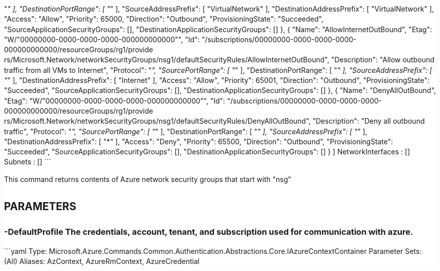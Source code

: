 "*"                                   \],                                   "DestinationPortRange": \[                                     "*"                                   \],                                   "SourceAddressPrefix": \[                                     "VirtualNetwork"                                   \],                                   "DestinationAddressPrefix": \[                                     "VirtualNetwork"                                   \],                                   "Access": "Allow",                                   "Priority": 65000,                                   "Direction": "Outbound",                                   "ProvisioningState": "Succeeded",                                   "SourceApplicationSecurityGroups": \[\],                                   "DestinationApplicationSecurityGroups": \[\]                                 },                                 {                                   "Name": "AllowInternetOutBound",                                   "Etag": "W/\"00000000-0000-0000-0000-000000000000\"",                                   "Id": "/subscriptions/00000000-0000-0000-0000-000000000000/resourceGroups/rg1/provide                               rs/Microsoft.Network/networkSecurityGroups/nsg1/defaultSecurityRules/AllowInternetOutBound",                                   "Description": "Allow outbound traffic from all VMs to Internet",                                   "Protocol": "*",                                   "SourcePortRange": \[                                     "*"                                   \],                                   "DestinationPortRange": \[                                     "*"                                   \],                                   "SourceAddressPrefix": \[                                     "*"                                   \],                                   "DestinationAddressPrefix": \[                                     "Internet"                                   \],                                   "Access": "Allow",                                   "Priority": 65001,                                   "Direction": "Outbound",                                   "ProvisioningState": "Succeeded",                                   "SourceApplicationSecurityGroups": \[\],                                   "DestinationApplicationSecurityGroups": \[\]                                 },                                 {                                   "Name": "DenyAllOutBound",                                   "Etag": "W/\"00000000-0000-0000-0000-000000000000\"",                                   "Id": "/subscriptions/00000000-0000-0000-0000-000000000000/resourceGroups/rg1/provide                               rs/Microsoft.Network/networkSecurityGroups/nsg1/defaultSecurityRules/DenyAllOutBound",                                   "Description": "Deny all outbound traffic",                                   "Protocol": "*",                                   "SourcePortRange": \[                                     "*"                                   \],                                   "DestinationPortRange": \[                                     "*"                                   \],                                   "SourceAddressPrefix": \[                                     "*"                                   \],                                   "DestinationAddressPrefix": \[                                     "*"                                   \],                                   "Access": "Deny",                                   "Priority": 65500,                                   "Direction": "Outbound",                                   "ProvisioningState": "Succeeded",                                   "SourceApplicationSecurityGroups": \[\],                                   "DestinationApplicationSecurityGroups": \[\]                                 }                               \] NetworkInterfaces           : \[\] Subnets                     : \[\] \`\`\`

This command returns contents of Azure network security groups that start with "nsg"

## PARAMETERS

### -DefaultProfile The credentials, account, tenant, and subscription used for communication with azure.

\`\`\`yaml Type: Microsoft.Azure.Commands.Common.Authentication.Abstractions.Core.IAzureContextContainer Parameter Sets: (All) Aliases: AzContext, AzureRmContext, AzureCredential
